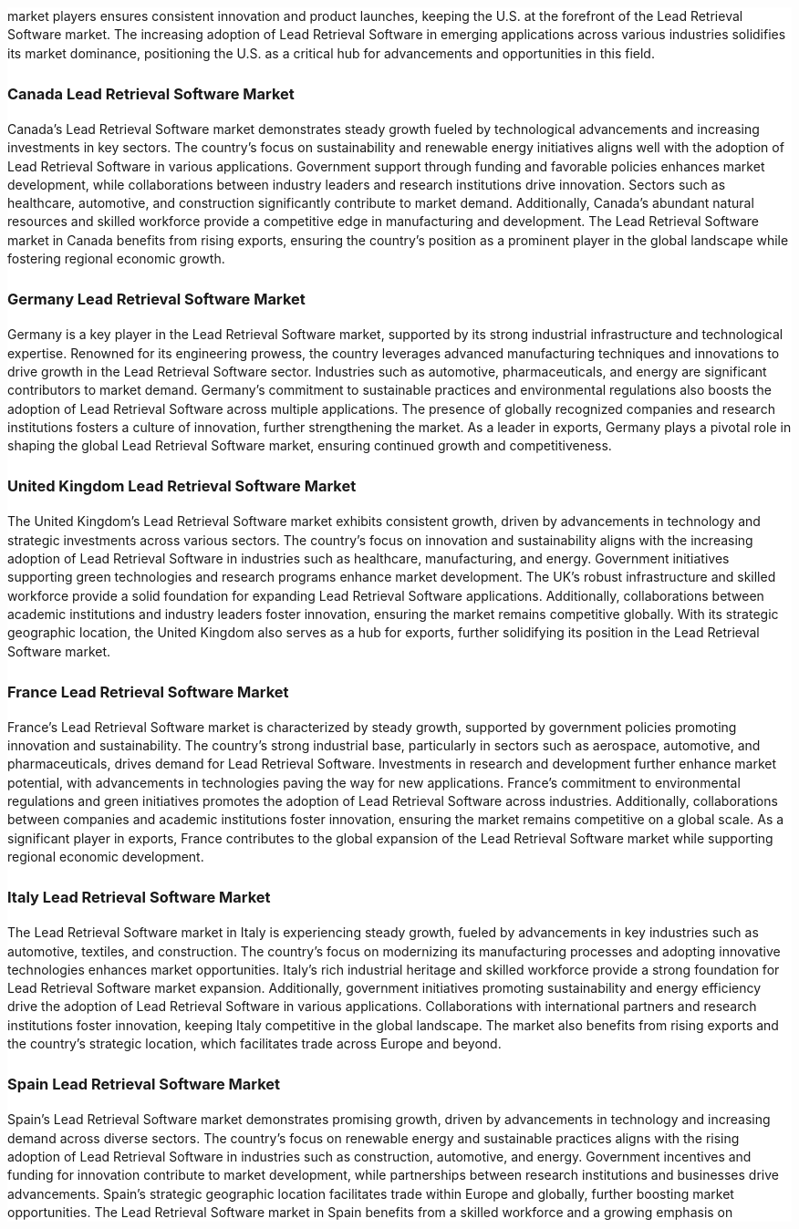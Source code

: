 market players ensures consistent innovation and product launches, keeping the U.S. at the forefront of the Lead Retrieval Software market. The increasing adoption of Lead Retrieval Software in emerging applications across various industries solidifies its market dominance, positioning the U.S. as a critical hub for advancements and opportunities in this field.</p><h3>Canada Lead Retrieval Software Market</h3><p>Canada&rsquo;s Lead Retrieval Software market demonstrates steady growth fueled by technological advancements and increasing investments in key sectors. The country&rsquo;s focus on sustainability and renewable energy initiatives aligns well with the adoption of Lead Retrieval Software in various applications. Government support through funding and favorable policies enhances market development, while collaborations between industry leaders and research institutions drive innovation. Sectors such as healthcare, automotive, and construction significantly contribute to market demand. Additionally, Canada&rsquo;s abundant natural resources and skilled workforce provide a competitive edge in manufacturing and development. The Lead Retrieval Software market in Canada benefits from rising exports, ensuring the country&rsquo;s position as a prominent player in the global landscape while fostering regional economic growth.</p><h3>Germany Lead Retrieval Software Market</h3><p>Germany is a key player in the Lead Retrieval Software market, supported by its strong industrial infrastructure and technological expertise. Renowned for its engineering prowess, the country leverages advanced manufacturing techniques and innovations to drive growth in the Lead Retrieval Software sector. Industries such as automotive, pharmaceuticals, and energy are significant contributors to market demand. Germany&rsquo;s commitment to sustainable practices and environmental regulations also boosts the adoption of Lead Retrieval Software across multiple applications. The presence of globally recognized companies and research institutions fosters a culture of innovation, further strengthening the market. As a leader in exports, Germany plays a pivotal role in shaping the global Lead Retrieval Software market, ensuring continued growth and competitiveness.</p><h3>United Kingdom Lead Retrieval Software Market</h3><p>The United Kingdom&rsquo;s Lead Retrieval Software market exhibits consistent growth, driven by advancements in technology and strategic investments across various sectors. The country&rsquo;s focus on innovation and sustainability aligns with the increasing adoption of Lead Retrieval Software in industries such as healthcare, manufacturing, and energy. Government initiatives supporting green technologies and research programs enhance market development. The UK&rsquo;s robust infrastructure and skilled workforce provide a solid foundation for expanding Lead Retrieval Software applications. Additionally, collaborations between academic institutions and industry leaders foster innovation, ensuring the market remains competitive globally. With its strategic geographic location, the United Kingdom also serves as a hub for exports, further solidifying its position in the Lead Retrieval Software market.</p><h3>France Lead Retrieval Software Market</h3><p>France&rsquo;s Lead Retrieval Software market is characterized by steady growth, supported by government policies promoting innovation and sustainability. The country&rsquo;s strong industrial base, particularly in sectors such as aerospace, automotive, and pharmaceuticals, drives demand for Lead Retrieval Software. Investments in research and development further enhance market potential, with advancements in technologies paving the way for new applications. France&rsquo;s commitment to environmental regulations and green initiatives promotes the adoption of Lead Retrieval Software across industries. Additionally, collaborations between companies and academic institutions foster innovation, ensuring the market remains competitive on a global scale. As a significant player in exports, France contributes to the global expansion of the Lead Retrieval Software market while supporting regional economic development.</p><h3>Italy Lead Retrieval Software Market</h3><p>The Lead Retrieval Software market in Italy is experiencing steady growth, fueled by advancements in key industries such as automotive, textiles, and construction. The country&rsquo;s focus on modernizing its manufacturing processes and adopting innovative technologies enhances market opportunities. Italy&rsquo;s rich industrial heritage and skilled workforce provide a strong foundation for Lead Retrieval Software market expansion. Additionally, government initiatives promoting sustainability and energy efficiency drive the adoption of Lead Retrieval Software in various applications. Collaborations with international partners and research institutions foster innovation, keeping Italy competitive in the global landscape. The market also benefits from rising exports and the country&rsquo;s strategic location, which facilitates trade across Europe and beyond.</p><h3>Spain Lead Retrieval Software Market</h3><p>Spain&rsquo;s Lead Retrieval Software market demonstrates promising growth, driven by advancements in technology and increasing demand across diverse sectors. The country&rsquo;s focus on renewable energy and sustainable practices aligns with the rising adoption of Lead Retrieval Software in industries such as construction, automotive, and energy. Government incentives and funding for innovation contribute to market development, while partnerships between research institutions and businesses drive advancements. Spain&rsquo;s strategic geographic location facilitates trade within Europe and globally, further boosting market opportunities. The Lead Retrieval Software market in Spain benefits from a skilled workforce and a growing emphasis on